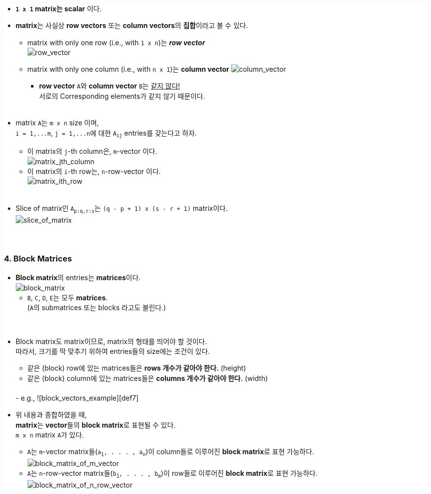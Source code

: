 - **`1 x 1` matrix는 scalar** 이다.

- **matrix**는 사실상 **row vectors** 또는 **column vectors**의 **집합**이라고 볼 수 있다.  
  - matrix with only one row (i.e., with `1 x n`)는 ***row vector***  
  ![row_vector][def2]
  - matrix with only one column (i.e., with `n x 1`)는 **column vector** 
  ![column_vector][def3]

    - **row vector** `A`와 **column vector** `B`는 <u>같지 않다!</u>  
    서로의 Corresponding elements가 같지 않기 때문이다.  

    <br>

- matrix `A`는 `m x n` size 이며,  
`i = 1,...m`, `j = 1,...n`에 대한 `A`<sub>`ij`</sub> entries를 갖는다고 하자.  

  - 이 matrix의 `j`-th column은, `m`-vector 이다.  
  ![matrix_jth_column][def4]  
  - 이 matrix의 `i`-th row는, `n`-row-vector 이다.  
  ![matrix_ith_row][def5]  

  <br>

- Slice of matrix인 `A`<sub>`p:q,r:s`</sub>는 `(q - p + 1) x (s - r + 1)` matrix이다.  
![slice_of_matrix][def6]  

<br>

### 4. Block Matrices
- **Block matrix**의 entries는 **matrices**이다.  
![block_matrix](https://i.imgur.com/Lx1DOWH.png)  
  - `B`, `C`, `D`, `E`는 모두 **matrices**.  
  (`A`의 submatrices 또는 blocks 라고도 불린다.)  
<br>

- Block matrix도 matrix이므로, matrix의 형태를 띄어야 할 것이다.  
따라서, 크기를 딱 맞추기 위하여 entries들의 size에는 조건이 있다.  
  - 같은 (block) row에 있는 matrices들은 **rows 개수가 같아야 한다.** (height)
  - 같은 (block) column에 있는 matrices들은 **columns 개수가 같아야 한다.** (width)  
  <br>
  - e.g.,  
  ![block_vectors_example][def7]  

  <br>

- 위 내용과 종합하였을 때,  
**matrix**는 **vector**들의 **block matrix**로 표현될 수 있다.  
`m x n` matrix `A`가 있다.  

  - `A`는 `m`-vector matrix들(`a`<sub>`1`</sub>`, . . . , a`<sub>`n`</sub>)이 column들로 이루어진 **block matrix**로 표현 가능하다.  
  ![block_matrix_of_m_vector][def8]  
  - `A`는 `n`-row-vector matrix들(`b`<sub>`1`</sub>`, . . . , b`<sub>`m`</sub>)이 row들로 이루어진 **block matrix**로 표현 가능하다.  
  ![block_matrix_of_n_row_vector][def9]  
  

[def]: https://i.imgur.com/sEJfE4y.png
[def2]: https://i.imgur.com/jm3nx00.png
[def3]: https://i.imgur.com/MJUgUED.png
[def4]: https://i.imgur.com/YVqkIVM.png
[def5]: https://i.imgur.com/pbSF5Lm.png
[def6]: https://i.imgur.com/WM2rMfe.png
[def7]: https://i.imgur.com/2Sjzycw.png
[def8]: https://i.imgur.com/HYdPplr.png
[def9]: https://i.imgur.com/Tvz5GAK.png
[def10]: https://i.imgur.com/CIM0ied.png
[def11]: https://i.imgur.com/VusxaRo.png
[def12]: https://i.imgur.com/vIhcdiP.png
[def13]: https://i.imgur.com/jkvQMBK.png
[def14]: https://i.imgur.com/sH2jQiW.png
[def15]: https://i.imgur.com/wkCr32S.png
[def16]: https://i.imgur.com/hViowMm.png
[def17]: https://i.imgur.com/JAex2LR.png
[def18]: https://i.imgur.com/KOto2Rk.png
[def19]: https://i.imgur.com/GxA3Bv6.png
[def20]: https://i.imgur.com/Hro5hLL.png
[def21]: https://i.imgur.com/xFvnGnU.png
[def22]: https://i.imgur.com/bnOpPNC.png
[def23]: https://i.imgur.com/rbQ3SXV.png